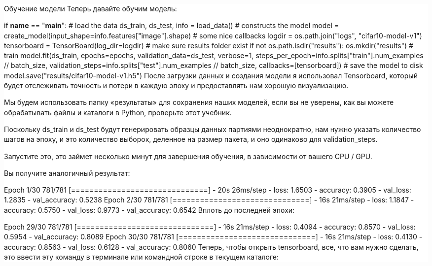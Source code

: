 Обучение модели
Теперь давайте обучим модель:

if __name__ == "__main__":
    # load the data
    ds_train, ds_test, info = load_data()
    # constructs the model
    model = create_model(input_shape=info.features["image"].shape)
    # some nice callbacks
    logdir = os.path.join("logs", "cifar10-model-v1")
    tensorboard = TensorBoard(log_dir=logdir)
    # make sure results folder exist
    if not os.path.isdir("results"):
        os.mkdir("results")
    # train
    model.fit(ds_train, epochs=epochs, validation_data=ds_test, verbose=1,
              steps_per_epoch=info.splits["train"].num_examples // batch_size,
              validation_steps=info.splits["test"].num_examples // batch_size,
              callbacks=[tensorboard])
    # save the model to disk
    model.save("results/cifar10-model-v1.h5")
После загрузки данных и создания модели я использовал Tensorboard, который будет отслеживать точность и потери в каждую эпоху и предоставлять нам хорошую визуализацию.

Мы будем использовать папку «результаты» для сохранения наших моделей, если вы не уверены, как вы можете обрабатывать файлы и каталоги в Python, проверьте этот учебник.

Поскольку ds_train и ds_test будут генерировать образцы данных партиями неоднократно, нам нужно указать количество шагов на эпоху, и это количество выборок, деленное на размер пакета, и оно одинаково для validation_steps.

Запустите это, это займет несколько минут для завершения обучения, в зависимости от вашего CPU / GPU.

Вы получите аналогичный результат:

Epoch 1/30
781/781 [==============================] - 20s 26ms/step - loss: 1.6503 - accuracy: 0.3905 - val_loss: 1.2835 - val_accuracy: 0.5238
Epoch 2/30
781/781 [==============================] - 16s 21ms/step - loss: 1.1847 - accuracy: 0.5750 - val_loss: 0.9773 - val_accuracy: 0.6542
Вплоть до последней эпохи:

Epoch 29/30
781/781 [==============================] - 16s 21ms/step - loss: 0.4094 - accuracy: 0.8570 - val_loss: 0.5954 - val_accuracy: 0.8089
Epoch 30/30
781/781 [==============================] - 16s 21ms/step - loss: 0.4130 - accuracy: 0.8563 - val_loss: 0.6128 - val_accuracy: 0.8060
Теперь, чтобы открыть tensorboard, все, что вам нужно сделать, это ввести эту команду в терминале или командной строке в текущем каталоге:
